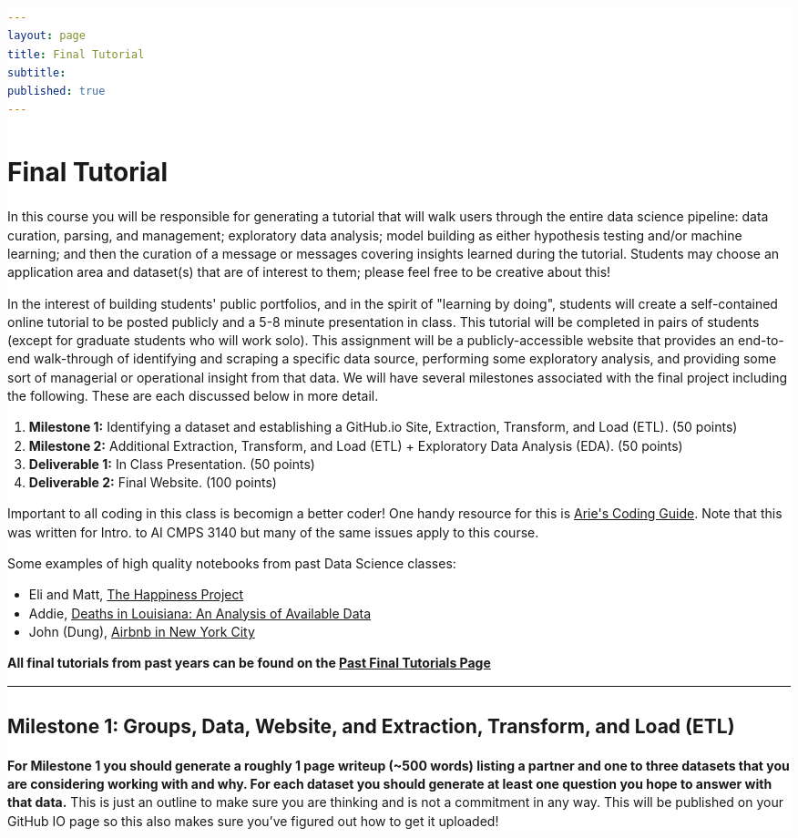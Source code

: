 ```yaml
---
layout: page
title: Final Tutorial
subtitle:
published: true
---
```


# Final Tutorial

In this course you will be responsible for generating a tutorial that will walk users through the entire data science pipeline: data curation, parsing, and management; exploratory data analysis; model building as either hypothesis testing and/or machine learning; and then the curation of a message or messages covering insights learned during the tutorial. Students may choose an application area and dataset(s) that are of interest to them; please feel free to be creative about this!

In the interest of building students' public portfolios, and in the spirit of "learning by doing", students will create a self-contained online tutorial to be posted publicly and a 5-8 minute presentation in class. This tutorial will be completed in pairs of students (except for graduate students who will work solo). This assignment will be a publicly-accessible website that provides an end-to-end walk-through of identifying and scraping a specific data source, performing some exploratory analysis, and providing some sort of managerial or operational insight from that data. We will have several milestones associated with the final project including the following. These are each discussed below in more detail.

1. **Milestone 1:** Identifying a dataset and establishing a GitHub.io Site, Extraction, Transform, and Load (ETL). (50 points)
2. **Milestone 2:** Additional Extraction, Transform, and Load (ETL) + Exploratory Data Analysis (EDA). (50 points)
3. **Deliverable 1:** In Class Presentation. (50 points)
4. **Deliverable 2:** Final Website. (100 points)

Important to all coding in this class is becomign a better coder! One handy resource for this is [Arie's Coding Guide](https://nmattei.github.io/cmps3140/codingguide). Note that this was written for Intro. to AI CMPS 3140 but many of the same issues apply to this course.

Some examples of high quality notebooks from past Data Science classes:
* Eli and Matt, [The Happiness Project](https://mcatalano26.github.io/Data-Science-Final-Project/)
* Addie, [Deaths in Louisiana: An Analysis of Available Data](https://ajasica.github.io/)
* John (Dung), [Airbnb in New York City](https://dungngotan99.github.io/)

**All final tutorials from past years can be found on the [Past Final Tutorials Page](./PastFinal.md)**

----

## Milestone 1: Groups, Data, Website, and Extraction, Transform, and Load (ETL)

**For Milestone 1 you should generate a roughly 1 page writeup (~500 words) listing a partner and one to three datasets that you are considering working with and why. For each dataset you should generate at least one question you hope to answer with that data.**  This is just an outline to make sure you are thinking and is not a commitment in any way.  This will be published on your GitHub IO page so this also makes sure you’ve figured out how to get it uploaded!
